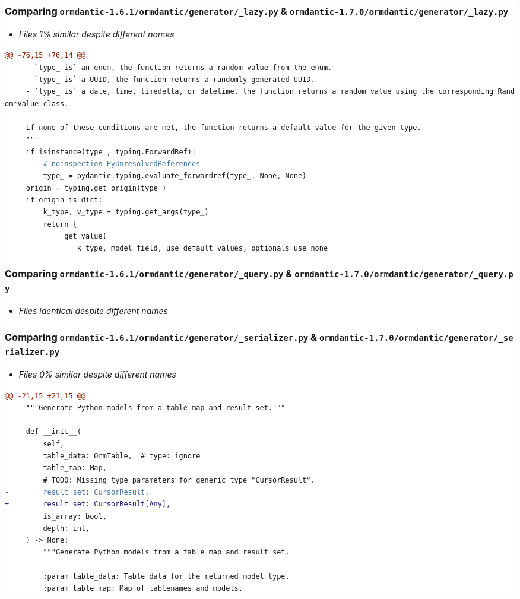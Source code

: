 ### Comparing `ormdantic-1.6.1/ormdantic/generator/_lazy.py` & `ormdantic-1.7.0/ormdantic/generator/_lazy.py`

 * *Files 1% similar despite different names*

```diff
@@ -76,15 +76,14 @@
     - `type_ is` an enum, the function returns a random value from the enum.
     - `type_ is` a UUID, the function returns a randomly generated UUID.
     - `type_ is` a date, time, timedelta, or datetime, the function returns a random value using the corresponding Random*Value class.
 
     If none of these conditions are met, the function returns a default value for the given type.
     """
     if isinstance(type_, typing.ForwardRef):
-        # noinspection PyUnresolvedReferences
         type_ = pydantic.typing.evaluate_forwardref(type_, None, None)
     origin = typing.get_origin(type_)
     if origin is dict:
         k_type, v_type = typing.get_args(type_)
         return {
             _get_value(
                 k_type, model_field, use_default_values, optionals_use_none
```

### Comparing `ormdantic-1.6.1/ormdantic/generator/_query.py` & `ormdantic-1.7.0/ormdantic/generator/_query.py`

 * *Files identical despite different names*

### Comparing `ormdantic-1.6.1/ormdantic/generator/_serializer.py` & `ormdantic-1.7.0/ormdantic/generator/_serializer.py`

 * *Files 0% similar despite different names*

```diff
@@ -21,15 +21,15 @@
     """Generate Python models from a table map and result set."""
 
     def __init__(
         self,
         table_data: OrmTable,  # type: ignore
         table_map: Map,
         # TODO: Missing type parameters for generic type "CursorResult".
-        result_set: CursorResult,
+        result_set: CursorResult[Any],
         is_array: bool,
         depth: int,
     ) -> None:
         """Generate Python models from a table map and result set.
 
         :param table_data: Table data for the returned model type.
         :param table_map: Map of tablenames and models.
```
